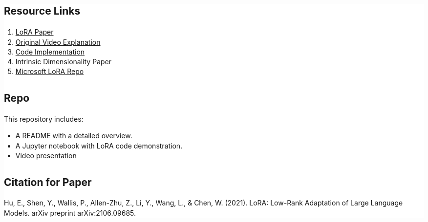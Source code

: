 

## Resource Links
1. [LoRA Paper](https://arxiv.org/abs/2106.09685)
2. [Original Video Explanation](https://www.youtube.com/watch?v=dQw4w9WgXcQ)
3. [Code Implementation](https://www.youtube.com/watch?v=iYr1xZn26R8&t=17s)
4. [Intrinsic Dimensionality Paper](https://arxiv.org/abs/2012.13255)
5. [Microsoft LoRA Repo](https://github.com/microsoft/lora)

## Repo
This repository includes:
- A README with a detailed overview.
- A Jupyter notebook with LoRA code demonstration.
- Video presentation

## Citation for Paper
Hu, E., Shen, Y., Wallis, P., Allen-Zhu, Z., Li, Y., Wang, L., & Chen, W. (2021). LoRA: Low-Rank Adaptation of Large Language Models. arXiv preprint arXiv:2106.09685.
